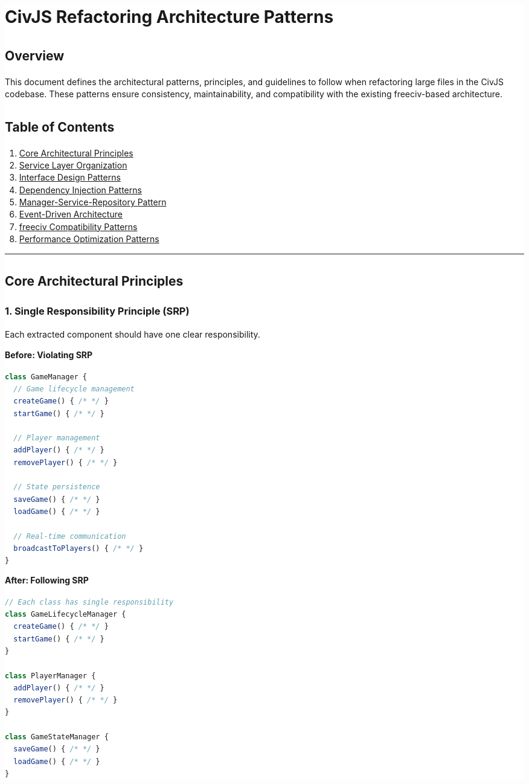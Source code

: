 # CivJS Refactoring Architecture Patterns

## Overview

This document defines the architectural patterns, principles, and guidelines to follow when refactoring large files in the CivJS codebase. These patterns ensure consistency, maintainability, and compatibility with the existing freeciv-based architecture.

## Table of Contents
1. [Core Architectural Principles](#core-architectural-principles)
2. [Service Layer Organization](#service-layer-organization)
3. [Interface Design Patterns](#interface-design-patterns)
4. [Dependency Injection Patterns](#dependency-injection-patterns)
5. [Manager-Service-Repository Pattern](#manager-service-repository-pattern)
6. [Event-Driven Architecture](#event-driven-architecture)
7. [freeciv Compatibility Patterns](#freeciv-compatibility-patterns)
8. [Performance Optimization Patterns](#performance-optimization-patterns)

---

## Core Architectural Principles

### 1. Single Responsibility Principle (SRP)
Each extracted component should have one clear responsibility.

**Before: Violating SRP**
```typescript
class GameManager {
  // Game lifecycle management
  createGame() { /* */ }
  startGame() { /* */ }
  
  // Player management  
  addPlayer() { /* */ }
  removePlayer() { /* */ }
  
  // State persistence
  saveGame() { /* */ }
  loadGame() { /* */ }
  
  // Real-time communication
  broadcastToPlayers() { /* */ }
}
```

**After: Following SRP**
```typescript
// Each class has single responsibility
class GameLifecycleManager {
  createGame() { /* */ }
  startGame() { /* */ }
}

class PlayerManager {
  addPlayer() { /* */ }
  removePlayer() { /* */ }
}

class GameStateManager {
  saveGame() { /* */ }
  loadGame() { /* */ }
}
```